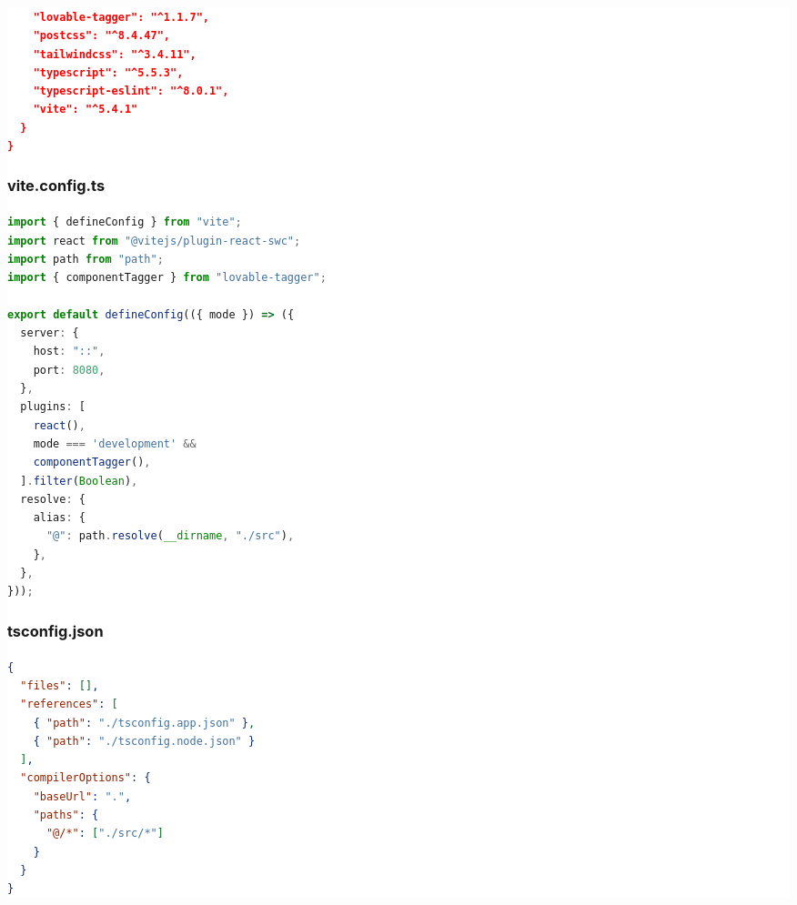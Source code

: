 ```json
    "lovable-tagger": "^1.1.7",
    "postcss": "^8.4.47",
    "tailwindcss": "^3.4.11",
    "typescript": "^5.5.3",
    "typescript-eslint": "^8.0.1",
    "vite": "^5.4.1"
  }
}
```

### vite.config.ts
```typescript
import { defineConfig } from "vite";
import react from "@vitejs/plugin-react-swc";
import path from "path";
import { componentTagger } from "lovable-tagger";

export default defineConfig(({ mode }) => ({
  server: {
    host: "::",
    port: 8080,
  },
  plugins: [
    react(),
    mode === 'development' &&
    componentTagger(),
  ].filter(Boolean),
  resolve: {
    alias: {
      "@": path.resolve(__dirname, "./src"),
    },
  },
}));
```

### tsconfig.json
```json
{
  "files": [],
  "references": [
    { "path": "./tsconfig.app.json" },
    { "path": "./tsconfig.node.json" }
  ],
  "compilerOptions": {
    "baseUrl": ".",
    "paths": {
      "@/*": ["./src/*"]
    }
  }
}
```
